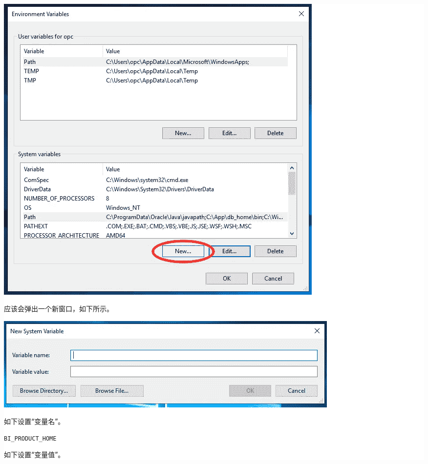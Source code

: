 ![](img/b2cee7c7d2e4709d6c6975c74ed4e1b6.png)

应该会弹出一个新窗口，如下所示。

![](img/a54fe5be6a1f39af75d038c709318a52.png)

如下设置“变量名”。

```
BI_PRODUCT_HOME
```

如下设置“变量值”。

